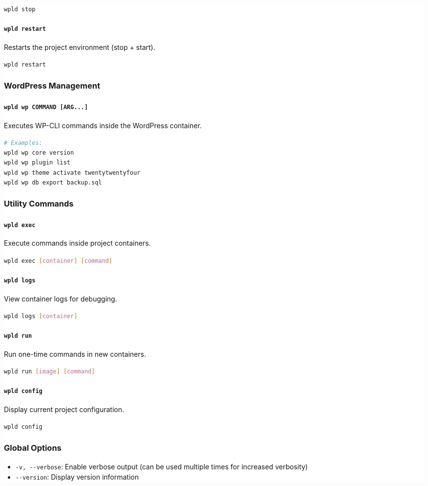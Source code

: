 ```bash
wpld stop
```

#### `wpld restart`
Restarts the project environment (stop + start).

```bash
wpld restart
```

### WordPress Management

#### `wpld wp COMMAND [ARG...]`
Executes WP-CLI commands inside the WordPress container.

```bash
# Examples:
wpld wp core version
wpld wp plugin list
wpld wp theme activate twentytwentyfour
wpld wp db export backup.sql
```

### Utility Commands

#### `wpld exec`
Execute commands inside project containers.

```bash
wpld exec [container] [command]
```

#### `wpld logs`
View container logs for debugging.

```bash
wpld logs [container]
```

#### `wpld run`
Run one-time commands in new containers.

```bash
wpld run [image] [command]
```

#### `wpld config`
Display current project configuration.

```bash
wpld config
```

### Global Options

- `-v, --verbose`: Enable verbose output (can be used multiple times for increased verbosity)
- `--version`: Display version information

